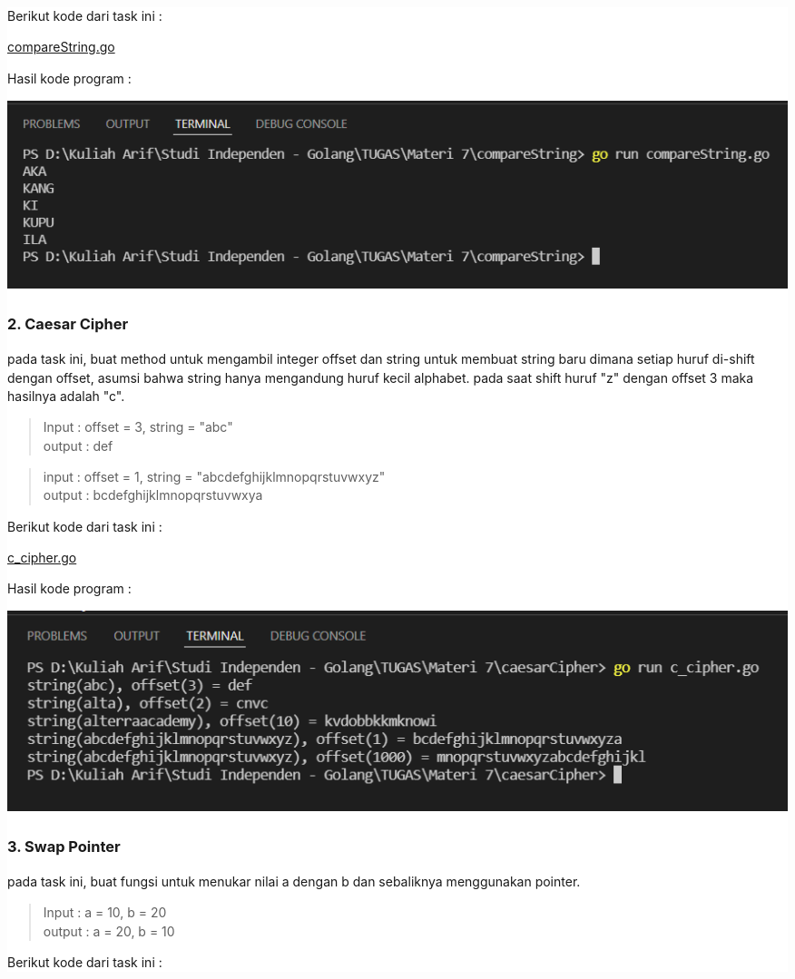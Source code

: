 Berikut kode dari task ini :

[compareString.go](./praktikum/1_compareString/compareString.go)

Hasil kode program :

<img src="./screenshots/1_compareString.png" width="900">

### 2. Caesar Cipher
pada task ini, buat method untuk mengambil integer offset dan string untuk membuat string baru dimana setiap huruf di-shift dengan offset, asumsi bahwa string hanya mengandung huruf kecil alphabet. pada saat shift huruf "z" dengan offset 3 maka hasilnya adalah "c".
>Input : offset = 3, string = "abc"  
output : def

>input : offset = 1, string = "abcdefghijklmnopqrstuvwxyz"  
output : bcdefghijklmnopqrstuvwxya

Berikut kode dari task ini :

[c_cipher.go](./praktikum/2_caesarCipher/c_cipher.go)

Hasil kode program :

<img src="./screenshots/2_c_cipher.png" width="900">

### 3. Swap Pointer
pada task ini, buat fungsi untuk menukar nilai a dengan b dan sebaliknya menggunakan pointer.
>Input : a = 10, b = 20  
output : a = 20, b = 10

Berikut kode dari task ini :
